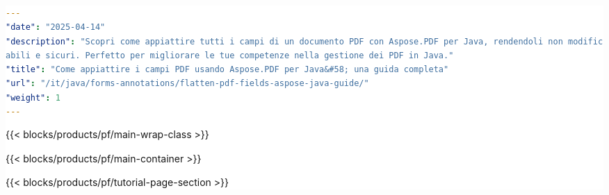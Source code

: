 ```yaml
---
"date": "2025-04-14"
"description": "Scopri come appiattire tutti i campi di un documento PDF con Aspose.PDF per Java, rendendoli non modificabili e sicuri. Perfetto per migliorare le tue competenze nella gestione dei PDF in Java."
"title": "Come appiattire i campi PDF usando Aspose.PDF per Java&#58; una guida completa"
"url": "/it/java/forms-annotations/flatten-pdf-fields-aspose-java-guide/"
"weight": 1
---
```


{{< blocks/products/pf/main-wrap-class >}}

{{< blocks/products/pf/main-container >}}

{{< blocks/products/pf/tutorial-page-section >}}